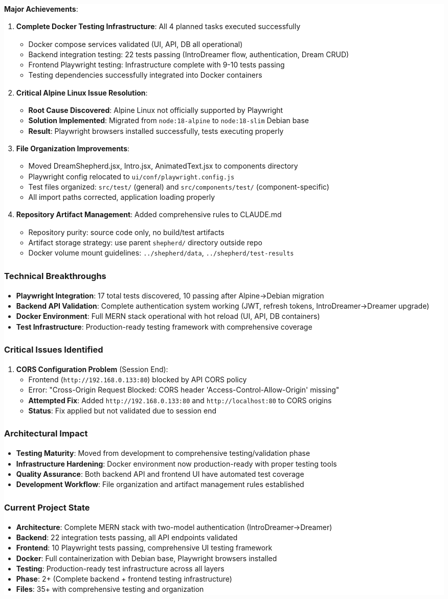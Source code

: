 **Major Achievements**:
1. **Complete Docker Testing Infrastructure**: All 4 planned tasks executed successfully
   - Docker compose services validated (UI, API, DB all operational)
   - Backend integration testing: 22 tests passing (IntroDreamer flow, authentication, Dream CRUD)
   - Frontend Playwright testing: Infrastructure complete with 9-10 tests passing
   - Testing dependencies successfully integrated into Docker containers

2. **Critical Alpine Linux Issue Resolution**: 
   - **Root Cause Discovered**: Alpine Linux not officially supported by Playwright
   - **Solution Implemented**: Migrated from `node:18-alpine` to `node:18-slim` Debian base
   - **Result**: Playwright browsers installed successfully, tests executing properly

3. **File Organization Improvements**: 
   - Moved DreamShepherd.jsx, Intro.jsx, AnimatedText.jsx to components directory
   - Playwright config relocated to `ui/conf/playwright.config.js`
   - Test files organized: `src/test/` (general) and `src/components/test/` (component-specific)
   - All import paths corrected, application loading properly

4. **Repository Artifact Management**: Added comprehensive rules to CLAUDE.md
   - Repository purity: source code only, no build/test artifacts
   - Artifact storage strategy: use parent `shepherd/` directory outside repo
   - Docker volume mount guidelines: `../shepherd/data`, `../shepherd/test-results`

### Technical Breakthroughs
- **Playwright Integration**: 17 total tests discovered, 10 passing after Alpine→Debian migration
- **Backend API Validation**: Complete authentication system working (JWT, refresh tokens, IntroDreamer→Dreamer upgrade)
- **Docker Environment**: Full MERN stack operational with hot reload (UI, API, DB containers)
- **Test Infrastructure**: Production-ready testing framework with comprehensive coverage

### Critical Issues Identified
1. **CORS Configuration Problem** (Session End):
   - Frontend (`http://192.168.0.133:80`) blocked by API CORS policy
   - Error: "Cross-Origin Request Blocked: CORS header 'Access-Control-Allow-Origin' missing"
   - **Attempted Fix**: Added `http://192.168.0.133:80` and `http://localhost:80` to CORS origins
   - **Status**: Fix applied but not validated due to session end

### Architectural Impact  
- **Testing Maturity**: Moved from development to comprehensive testing/validation phase
- **Infrastructure Hardening**: Docker environment now production-ready with proper testing tools
- **Quality Assurance**: Both backend API and frontend UI have automated test coverage
- **Development Workflow**: File organization and artifact management rules established

### Current Project State
- **Architecture**: Complete MERN stack with two-model authentication (IntroDreamer→Dreamer)
- **Backend**: 22 integration tests passing, all API endpoints validated
- **Frontend**: 10 Playwright tests passing, comprehensive UI testing framework
- **Docker**: Full containerization with Debian base, Playwright browsers installed
- **Testing**: Production-ready test infrastructure across all layers
- **Phase**: 2+ (Complete backend + frontend testing infrastructure)
- **Files**: 35+ with comprehensive testing and organization
